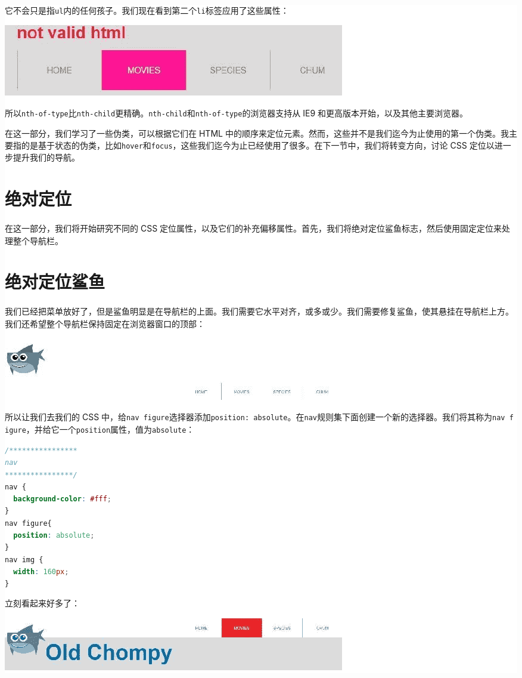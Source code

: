 它不会只是指`ul`内的任何孩子。我们现在看到第二个`li`标签应用了这些属性：

![](img/00189.jpeg)

所以`nth-of-type`比`nth-child`更精确。`nth-child`和`nth-of-type`的浏览器支持从 IE9 和更高版本开始，以及其他主要浏览器。

在这一部分，我们学习了一些伪类，可以根据它们在 HTML 中的顺序来定位元素。然而，这些并不是我们迄今为止使用的第一个伪类。我主要指的是基于状态的伪类，比如`hover`和`focus`，这些我们迄今为止已经使用了很多。在下一节中，我们将转变方向，讨论 CSS 定位以进一步提升我们的导航。

# 绝对定位

在这一部分，我们将开始研究不同的 CSS 定位属性，以及它们的补充偏移属性。首先，我们将绝对定位鲨鱼标志，然后使用固定定位来处理整个导航栏。

# 绝对定位鲨鱼

我们已经把菜单放好了，但是鲨鱼明显是在导航栏的上面。我们需要它水平对齐，或多或少。我们需要修复鲨鱼，使其悬挂在导航栏上方。我们还希望整个导航栏保持固定在浏览器窗口的顶部：

![](img/00190.jpeg)

所以让我们去我们的 CSS 中，给`nav figure`选择器添加`position: absolute`。在`nav`规则集下面创建一个新的选择器。我们将其称为`nav figure`，并给它一个`position`属性，值为`absolute`：

```css
/****************
nav
****************/
nav {
  background-color: #fff;
}
nav figure{
  position: absolute;
}
nav img {
  width: 160px;
}
```

立刻看起来好多了：

![](img/00191.jpeg)
